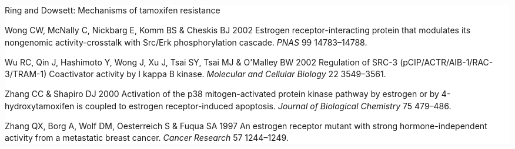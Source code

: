 Ring and Dowsett: Mechanisms of tamoxifen resistance

Wong CW, McNally C, Nickbarg E, Komm BS & Cheskis BJ 2002 Estrogen receptor-interacting protein that modulates its nongenomic activity-crosstalk with Src/Erk phosphorylation cascade. *PNAS* 99 14783–14788.

Wu RC, Qin J, Hashimoto Y, Wong J, Xu J, Tsai SY, Tsai MJ & O'Malley BW 2002 Regulation of SRC-3 (pCIP/ACTR/AIB-1/RAC-3/TRAM-1) Coactivator activity by I kappa B kinase. *Molecular and Cellular Biology* 22 3549–3561.

Zhang CC & Shapiro DJ 2000 Activation of the p38 mitogen-activated protein kinase pathway by estrogen or by 4-hydroxytamoxifen is coupled to estrogen receptor-induced apoptosis. *Journal of Biological Chemistry* 75 479–486.

Zhang QX, Borg A, Wolf DM, Oesterreich S & Fuqua SA 1997 An estrogen receptor mutant with strong hormone-independent activity from a metastatic breast cancer. *Cancer Research* 57 1244–1249.
